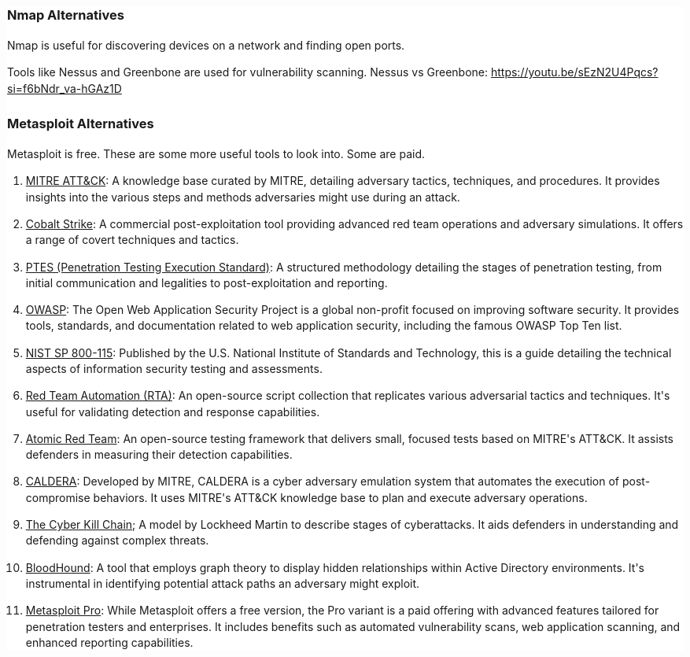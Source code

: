 ### Nmap Alternatives
Nmap is useful for discovering devices on a network and finding open ports.

Tools like Nessus and Greenbone are used for vulnerability scanning.
Nessus vs Greenbone: <https://youtu.be/sEzN2U4Pqcs?si=f6bNdr_va-hGAz1D>

### Metasploit Alternatives
Metasploit is free. These are some more useful tools to look into. Some are paid.

1. [MITRE ATT&CK](https://attack.mitre.org/): A knowledge base curated by MITRE, detailing adversary tactics, techniques, and procedures. It provides insights into the various steps and methods adversaries might use during an attack.

2. [Cobalt Strike](https://www.cobaltstrike.com/): A commercial post-exploitation tool providing advanced red team operations and adversary simulations. It offers a range of covert techniques and tactics.

3. [PTES (Penetration Testing Execution Standard)](https://csrc.nist.gov/pubs/sp/800/115/final): A structured methodology detailing the stages of penetration testing, from initial communication and legalities to post-exploitation and reporting.

4. [OWASP](https://owasp.org/): The Open Web Application Security Project is a global non-profit focused on improving software security. It provides tools, standards, and documentation related to web application security, including the famous OWASP Top Ten list.

5. [NIST SP 800-115](https://csrc.nist.gov/pubs/sp/800/115/final): Published by the U.S. National Institute of Standards and Technology, this is a guide detailing the technical aspects of information security testing and assessments.

6. [Red Team Automation (RTA)](https://github.com/endgameinc/RTA): An open-source script collection that replicates various adversarial tactics and techniques. It's useful for validating detection and response capabilities.

7. [Atomic Red Team](https://atomicredteam.io/): An open-source testing framework that delivers small, focused tests based on MITRE's ATT&CK. It assists defenders in measuring their detection capabilities.

8. [CALDERA](https://caldera.mitre.org/): Developed by MITRE, CALDERA is a cyber adversary emulation system that automates the execution of post-compromise behaviors. It uses MITRE's ATT&CK knowledge base to plan and execute adversary operations.

9. [The Cyber Kill Chain](https://www.lockheedmartin.com/en-us/capabilities/cyber/cyber-kill-chain.html); A model by Lockheed Martin to describe stages of cyberattacks. It aids defenders in understanding and defending against complex threats.

10. [BloodHound](https://github.com/BloodHoundAD/BloodHound): A tool that employs graph theory to display hidden relationships within Active Directory environments. It's instrumental in identifying potential attack paths an adversary might exploit.

11. [Metasploit Pro](https://blog.parrot-pentest.com/metasploit-pro-vs-free-whats-better/): While Metasploit offers a free version, the Pro variant is a paid offering with advanced features tailored for penetration testers and enterprises. It includes benefits such as automated vulnerability scans, web application scanning, and enhanced reporting capabilities.







